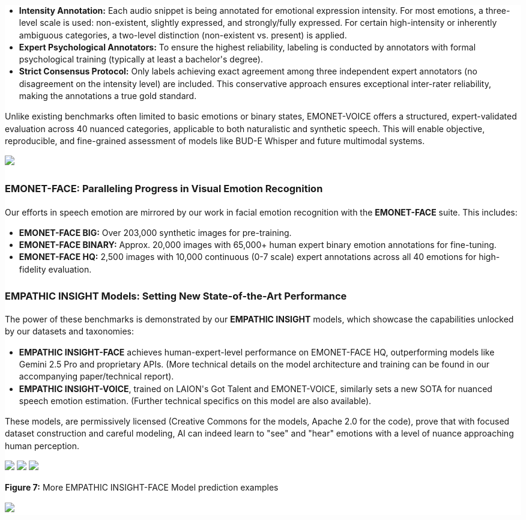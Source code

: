 - **Intensity Annotation:** Each audio snippet is being annotated for emotional expression intensity. For most emotions, a three-level scale is used: non-existent, slightly expressed, and strongly/fully expressed. For certain high-intensity or inherently ambiguous categories, a two-level distinction (non-existent vs. present) is applied.
- **Expert Psychological Annotators:** To ensure the highest reliability, labeling is conducted by annotators with formal psychological training (typically at least a bachelor's degree).
- **Strict Consensus Protocol:** Only labels achieving exact agreement among three independent expert annotators (no disagreement on the intensity level) are included. This conservative approach ensures exceptional inter-rater reliability, making the annotations a true gold standard.

Unlike existing benchmarks often limited to basic emotions or binary states, EMONET-VOICE offers a structured, expert-validated evaluation across 40 nuanced categories, applicable to both naturalistic and synthetic speech. This will enable objective, reproducible, and fine-grained assessment of models like BUD-E Whisper and future multimodal systems.

![][image11]

### EMONET-FACE: Paralleling Progress in Visual Emotion Recognition

Our efforts in speech emotion are mirrored by our work in facial emotion recognition with the **EMONET-FACE** suite. This includes:

- **EMONET-FACE BIG:** Over 203,000 synthetic images for pre-training.
- **EMONET-FACE BINARY:** Approx. 20,000 images with 65,000+ human expert binary emotion annotations for fine-tuning.
- **EMONET-FACE HQ:** 2,500 images with 10,000 continuous (0-7 scale) expert annotations across all 40 emotions for high-fidelity evaluation.

### EMPATHIC INSIGHT Models: Setting New State-of-the-Art Performance

The power of these benchmarks is demonstrated by our **EMPATHIC INSIGHT** models, which showcase the capabilities unlocked by our datasets and taxonomies:

- **EMPATHIC INSIGHT-FACE** achieves human-expert-level performance on EMONET-FACE HQ, outperforming models like Gemini 2.5 Pro and proprietary APIs. (More technical details on the model architecture and training can be found in our accompanying paper/technical report).
- **EMPATHIC INSIGHT-VOICE**, trained on LAION's Got Talent and EMONET-VOICE, similarly sets a new SOTA for nuanced speech emotion estimation. (Further technical specifics on this model are also available).

These models, are permissively licensed (Creative Commons for the models, Apache 2.0 for the code), prove that with focused dataset construction and careful modeling, AI can indeed learn to "see" and "hear" emotions with a level of nuance approaching human perception.

![][image12]
![][image14]
![][image15]

**Figure 7:** More EMPATHIC INSIGHT-FACE Model prediction examples

![][image16]


[image1]: /images/blog/do_they_see/image1.jpg
[image2]: /images/blog/do_they_see/image2.png
[image4]: /images/blog/do_they_see/image4.png
[image5]: /images/blog/do_they_see/image5.png
[image6]: /images/blog/do_they_see/image6.png
[image7]: /images/blog/do_they_see/image7.png
[image8]: /images/blog/do_they_see/image8.png
[image9]: /images/blog/do_they_see/image9.png
[image10]: /images/blog/do_they_see/image10.png
[image11]: /images/blog/do_they_see/image11.png
[image12]: /images/blog/do_they_see/image12.png
[image13]: /images/blog/do_they_see/image13.png
[image14]: /images/blog/do_they_see/image14.png
[image15]: /images/blog/do_they_see/image15.png
[image16]: /images/blog/do_they_see/image16.png